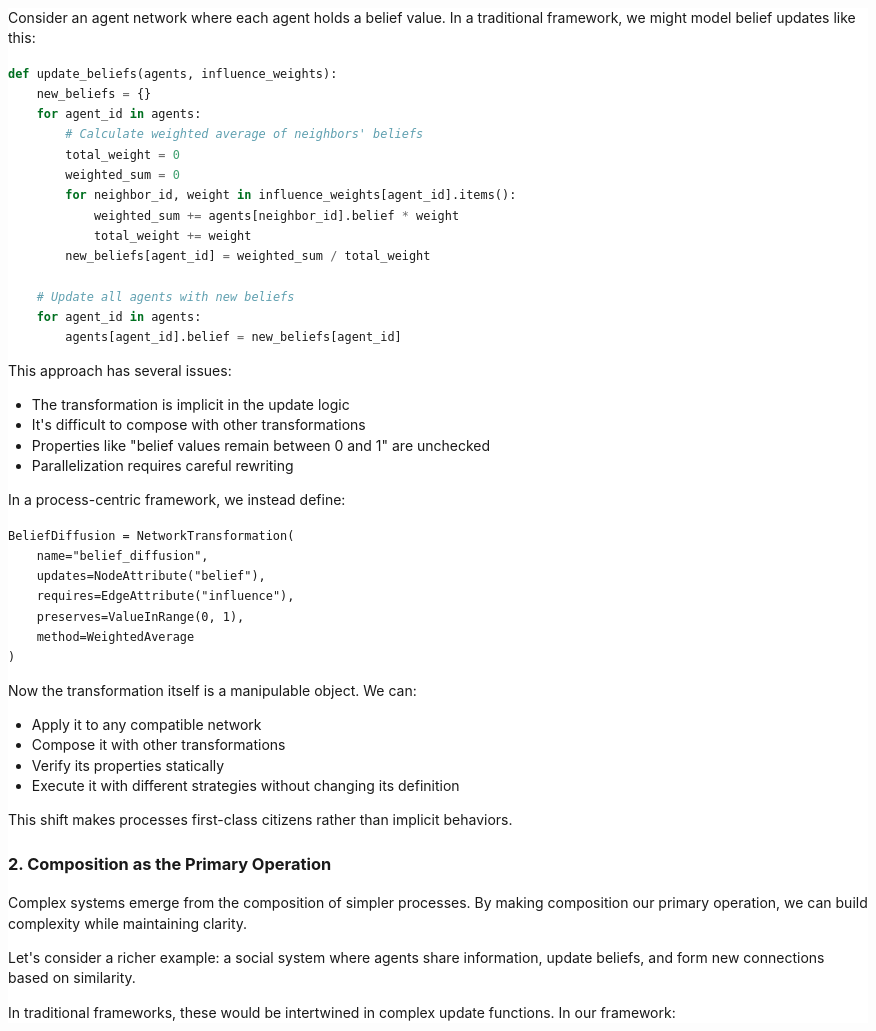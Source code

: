 Consider an agent network where each agent holds a belief value. In a traditional framework, we might model belief updates like this:

```python
def update_beliefs(agents, influence_weights):
    new_beliefs = {}
    for agent_id in agents:
        # Calculate weighted average of neighbors' beliefs
        total_weight = 0
        weighted_sum = 0
        for neighbor_id, weight in influence_weights[agent_id].items():
            weighted_sum += agents[neighbor_id].belief * weight
            total_weight += weight
        new_beliefs[agent_id] = weighted_sum / total_weight
    
    # Update all agents with new beliefs
    for agent_id in agents:
        agents[agent_id].belief = new_beliefs[agent_id]
```

This approach has several issues:
- The transformation is implicit in the update logic
- It's difficult to compose with other transformations
- Properties like "belief values remain between 0 and 1" are unchecked
- Parallelization requires careful rewriting

In a process-centric framework, we instead define:

```
BeliefDiffusion = NetworkTransformation(
    name="belief_diffusion",
    updates=NodeAttribute("belief"),
    requires=EdgeAttribute("influence"),
    preserves=ValueInRange(0, 1),
    method=WeightedAverage
)
```

Now the transformation itself is a manipulable object. We can:
- Apply it to any compatible network
- Compose it with other transformations
- Verify its properties statically
- Execute it with different strategies without changing its definition

This shift makes processes first-class citizens rather than implicit behaviors.

### 2. Composition as the Primary Operation

Complex systems emerge from the composition of simpler processes. By making composition our primary operation, we can build complexity while maintaining clarity.

Let's consider a richer example: a social system where agents share information, update beliefs, and form new connections based on similarity.

In traditional frameworks, these would be intertwined in complex update functions. In our framework:

